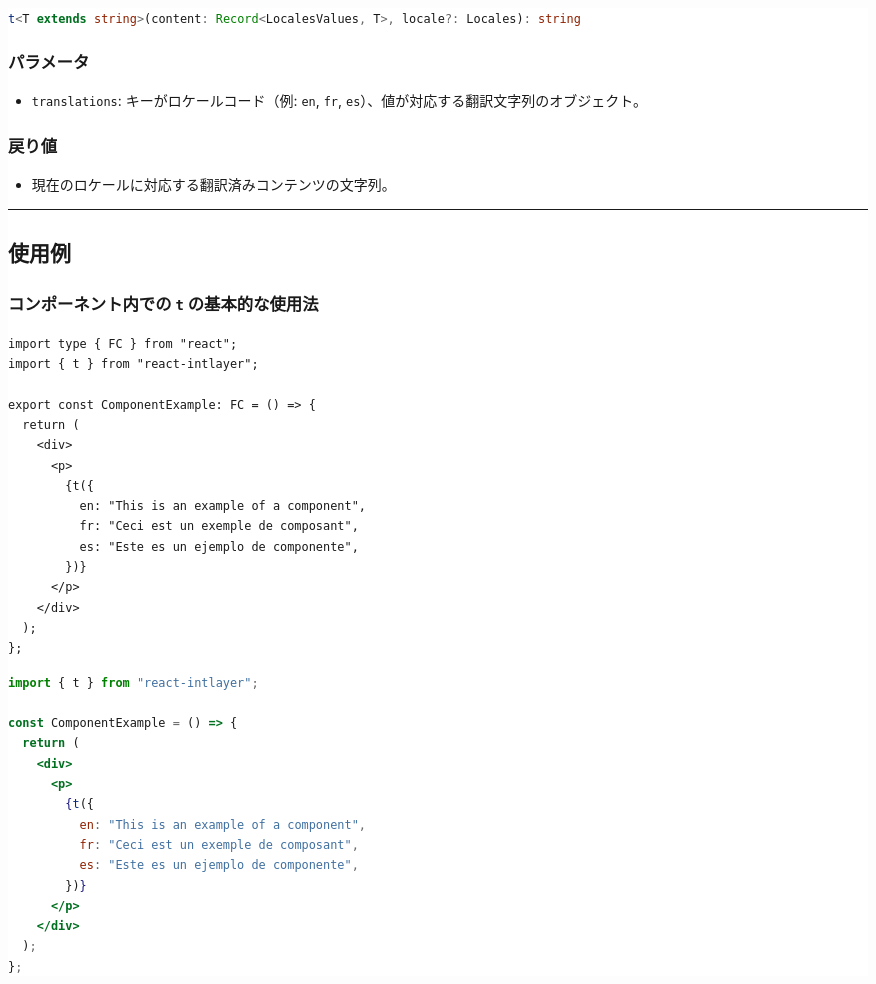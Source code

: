 ```typescript
t<T extends string>(content: Record<LocalesValues, T>, locale?: Locales): string
```

### パラメータ

- `translations`: キーがロケールコード（例: `en`, `fr`, `es`）、値が対応する翻訳文字列のオブジェクト。

### 戻り値

- 現在のロケールに対応する翻訳済みコンテンツの文字列。

---

## 使用例

### コンポーネント内での `t` の基本的な使用法

```tsx fileName="src/components/ComponentExample.tsx" codeFormat="typescript"
import type { FC } from "react";
import { t } from "react-intlayer";

export const ComponentExample: FC = () => {
  return (
    <div>
      <p>
        {t({
          en: "This is an example of a component",
          fr: "Ceci est un exemple de composant",
          es: "Este es un ejemplo de componente",
        })}
      </p>
    </div>
  );
};
```

```jsx fileName="src/components/ComponentExample.mjx" codeFormat="esm"
import { t } from "react-intlayer";

const ComponentExample = () => {
  return (
    <div>
      <p>
        {t({
          en: "This is an example of a component",
          fr: "Ceci est un exemple de composant",
          es: "Este es un ejemplo de componente",
        })}
      </p>
    </div>
  );
};
```
